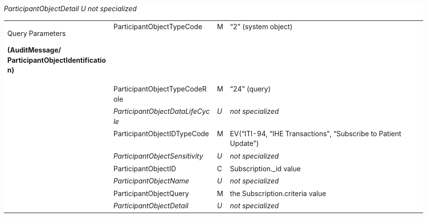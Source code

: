 <td><em>ParticipantObjectDetail</em></td>
<td><em>U</em></td>
<td><em>not specialized</em></td>
</tr>
</tbody>
</table>

<table>
<tbody>
<tr class="odd">
<td><p>Query Parameters</p>
<p><strong>(AuditMessage/<br />
ParticipantObjectIdentification)</strong></p></td>
<td>ParticipantObjectTypeCode</td>
<td>M</td>
<td>“2” (system object)</td>
</tr>
<tr class="even">
<td></td>
<td>ParticipantObjectTypeCodeRole</td>
<td>M</td>
<td>“24” (query)</td>
</tr>
<tr class="odd">
<td></td>
<td><em>ParticipantObjectDataLifeCycle</em></td>
<td><em>U</em></td>
<td><em>not specialized</em></td>
</tr>
<tr class="even">
<td></td>
<td>ParticipantObjectIDTypeCode</td>
<td>M</td>
<td>EV(“ITI-94, “IHE Transactions”, “Subscribe to Patient Update”)</td>
</tr>
<tr class="odd">
<td></td>
<td><em>ParticipantObjectSensitivity</em></td>
<td><em>U</em></td>
<td><em>not specialized</em></td>
</tr>
<tr class="even">
<td></td>
<td>ParticipantObjectID</td>
<td>C</td>
<td>Subscription._id value</td>
</tr>
<tr class="odd">
<td></td>
<td><em>ParticipantObjectName</em></td>
<td><em>U</em></td>
<td><em>not specialized</em></td>
</tr>
<tr class="even">
<td></td>
<td>ParticipantObjectQuery</td>
<td>M</td>
<td>the Subscription.criteria value</td>
</tr>
<tr class="odd">
<td></td>
<td><em>ParticipantObjectDetail</em></td>
<td><em>U</em></td>
<td><em>not specialized </em></td>